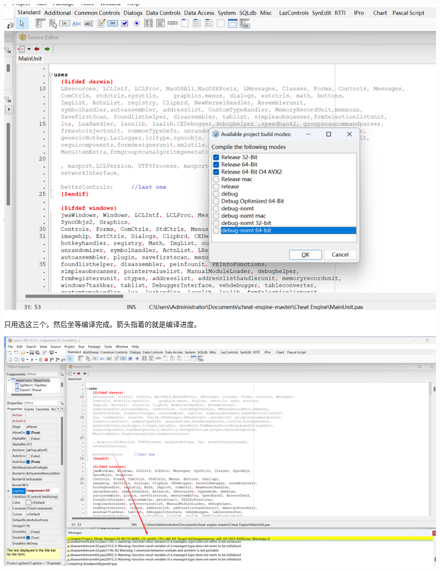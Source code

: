 ![image-20240111031527684](../img/League-of-Legends-Game-Client探索/image-20240111031527684.png)

只用选这三个。然后坐等编译完成。箭头指着的就是编译进度。

![image-20240111031604610](../img/League-of-Legends-Game-Client探索/image-20240111031604610.png)
